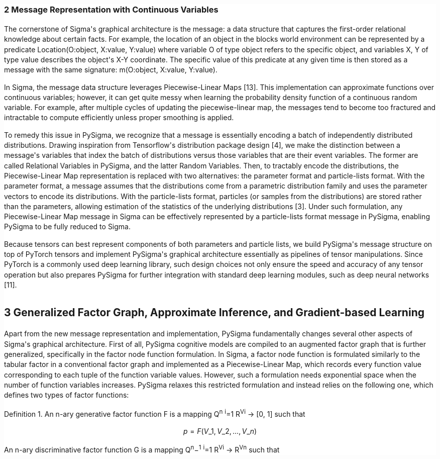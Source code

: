 ### 2 Message Representation with Continuous Variables

The cornerstone of Sigma's graphical architecture is the message: a data structure that captures the first-order relational knowledge about certain facts. For example, the location of an object in the blocks world environment can be represented by a predicate Location(O:object, X:value, Y:value) where variable O of type object refers to the specific object, and variables X, Y of type value describes the object's X-Y coordinate. The specific value of this predicate at any given time is then stored as a message with the same signature: m(O:object, X:value, Y:value).

In Sigma, the message data structure leverages Piecewise-Linear Maps [13]. This implementation can approximate functions over continuous variables; however, it can get quite messy when learning the probability density function of a continuous random variable. For example, after multiple cycles of updating the piecewise-linear map, the messages tend to become too fractured and intractable to compute efficiently unless proper smoothing is applied.

To remedy this issue in PySigma, we recognize that a message is essentially encoding a batch of independently distributed distributions. Drawing inspiration from Tensorflow's distribution package design [4], we make the distinction between a message's variables that index the batch of distributions versus those variables that are their event variables. The former are called Relational Variables in PySigma, and the latter Random Variables. Then, to tractably encode the distributions, the Piecewise-Linear Map representation is replaced with two alternatives: the parameter format and particle-lists format. With the parameter format, a message assumes that the distributions come from a parametric distribution family and uses the parameter vectors to encode its distributions. With the particle-lists format, particles (or samples from the distributions) are stored rather than the parameters, allowing estimation of the statistics of the underlying distributions [3]. Under such formulation, any Piecewise-Linear Map message in Sigma can be effectively represented by a particle-lists format message in PySigma, enabling PySigma to be fully reduced to Sigma.

Because tensors can best represent components of both parameters and particle lists, we build PySigma's message structure on top of PyTorch tensors and implement PySigma's graphical architecture essentially as pipelines of tensor manipulations. Since PyTorch is a commonly used deep learning library, such design choices not only ensure the speed and accuracy of any tensor operation but also prepares PySigma for further integration with standard deep learning modules, such as deep neural networks [11].

## 3 Generalized Factor Graph, Approximate Inference, and Gradient-based Learning

Apart from the new message representation and implementation, PySigma fundamentally changes several other aspects of Sigma's graphical architecture. First of all, PySigma cognitive models are compiled to an augmented factor graph that is further generalized, specifically in the factor node function formulation. In Sigma, a factor node function is formulated similarly to the tabular factor in a conventional factor graph and implemented as a Piecewise-Linear Map, which records every function value corresponding to each tuple of the function variable values. However, such a formulation needs exponential space when the number of function variables increases. PySigma relaxes this restricted formulation and instead relies on the following one, which defines two types of factor functions:

Definition 1. An n-ary generative factor function F is a mapping Q<sup>n</sup> <sup>i</sup>=1 R<sup>V</sup><sup>i</sup> → [0, 1] such that

$$p = F(V\_1, V\_2, \dots, V\_n)$$

An n-ary discriminative factor function G is a mapping Q<sup>n</sup>−<sup>1</sup> <sup>i</sup>=1 R<sup>V</sup><sup>i</sup> → R<sup>V</sup><sup>n</sup> such that
